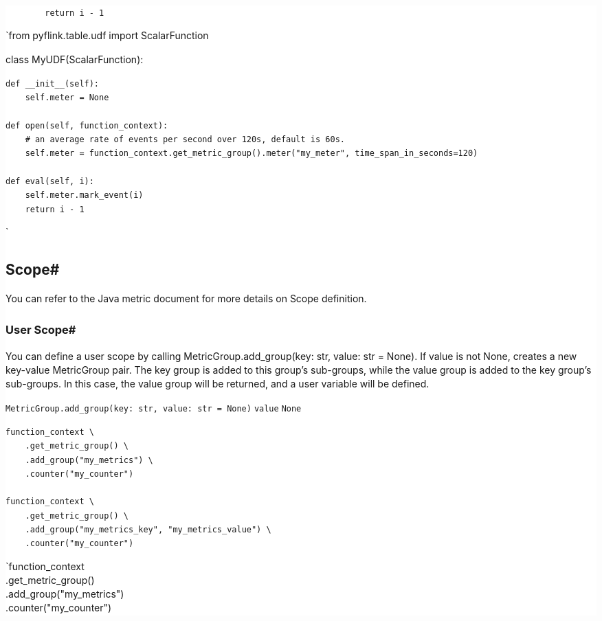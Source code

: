 ```
        return i - 1

```

`from pyflink.table.udf import ScalarFunction

class MyUDF(ScalarFunction):

    def __init__(self):
        self.meter = None

    def open(self, function_context):
        # an average rate of events per second over 120s, default is 60s.
        self.meter = function_context.get_metric_group().meter("my_meter", time_span_in_seconds=120)

    def eval(self, i):
        self.meter.mark_event(i)
        return i - 1
`

## Scope#


You can refer to the Java metric document for more details on Scope definition.


### User Scope#


You can define a user scope by calling MetricGroup.add_group(key: str, value: str = None).
If value is not None, creates a new key-value MetricGroup pair.
The key group is added to this group’s sub-groups, while the value group is added to the key
group’s sub-groups. In this case, the value group will be returned, and a user variable will be defined.

`MetricGroup.add_group(key: str, value: str = None)`
`value`
`None`

```
function_context \
    .get_metric_group() \
    .add_group("my_metrics") \
    .counter("my_counter")

function_context \
    .get_metric_group() \
    .add_group("my_metrics_key", "my_metrics_value") \
    .counter("my_counter")

```

`function_context \
    .get_metric_group() \
    .add_group("my_metrics") \
    .counter("my_counter")
